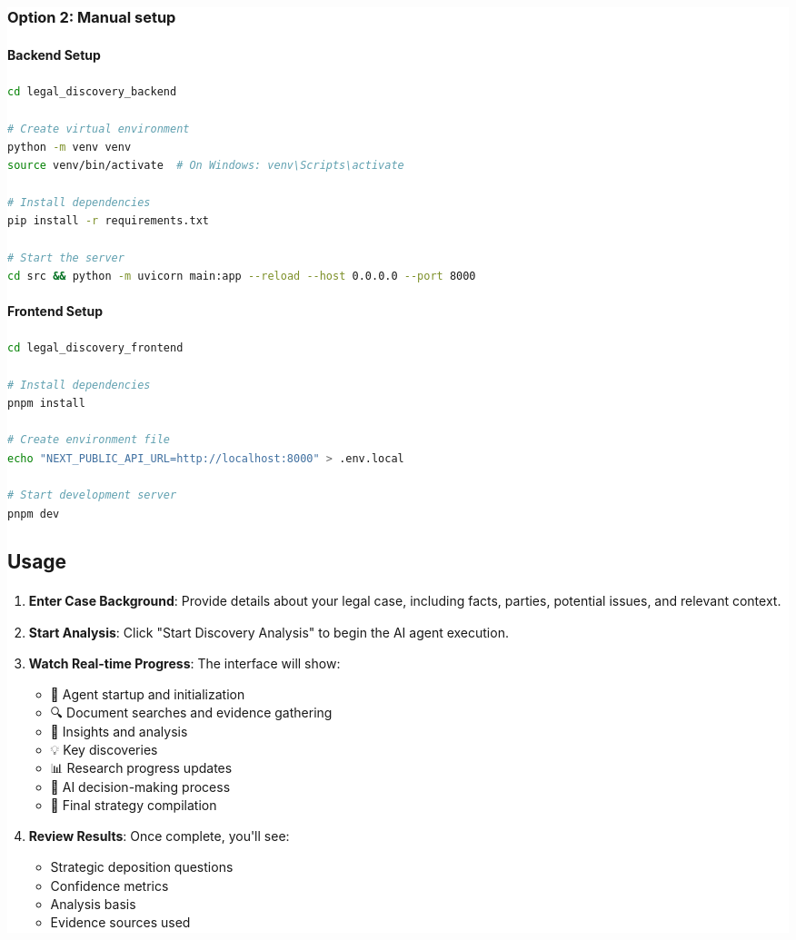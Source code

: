 ### Option 2: Manual setup

#### Backend Setup

```bash
cd legal_discovery_backend

# Create virtual environment
python -m venv venv
source venv/bin/activate  # On Windows: venv\Scripts\activate

# Install dependencies
pip install -r requirements.txt

# Start the server
cd src && python -m uvicorn main:app --reload --host 0.0.0.0 --port 8000
```

#### Frontend Setup

```bash
cd legal_discovery_frontend

# Install dependencies
pnpm install

# Create environment file
echo "NEXT_PUBLIC_API_URL=http://localhost:8000" > .env.local

# Start development server
pnpm dev
```

## Usage

1. **Enter Case Background**: Provide details about your legal case, including facts, parties, potential issues, and relevant context.

2. **Start Analysis**: Click "Start Discovery Analysis" to begin the AI agent execution.

3. **Watch Real-time Progress**: The interface will show:
   - 🚀 Agent startup and initialization
   - 🔍 Document searches and evidence gathering
   - 🧠 Insights and analysis
   - 💡 Key discoveries
   - 📊 Research progress updates
   - 🤔 AI decision-making process
   - 🎯 Final strategy compilation

4. **Review Results**: Once complete, you'll see:
   - Strategic deposition questions
   - Confidence metrics
   - Analysis basis
   - Evidence sources used

